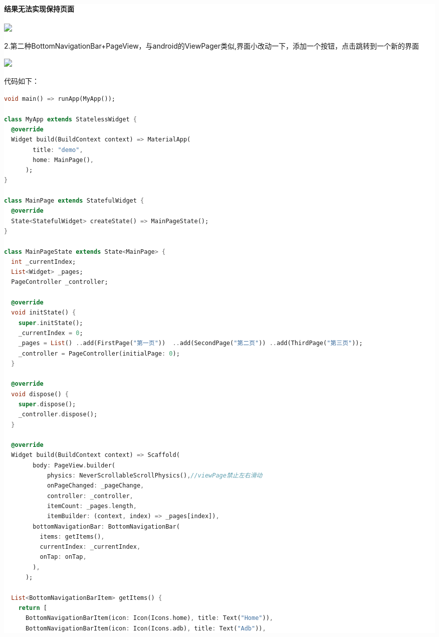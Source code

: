 #### 结果无法实现保持页面

![](https://raw.githubusercontent.com/zhangmiaocc/blogImageResource/master/img/1794647-b3ba9af97689cfee.gif)

2.第二种BottomNavigationBar+PageView，与android的ViewPager类似,界面小改动一下，添加一个按钮，点击跳转到一个新的界面

![](https://raw.githubusercontent.com/zhangmiaocc/blogImageResource/master/img/1794647-1fe68bcfd3625422.png)

代码如下：

```dart
void main() => runApp(MyApp());

class MyApp extends StatelessWidget {
  @override
  Widget build(BuildContext context) => MaterialApp(
        title: "demo",
        home: MainPage(),
      );
}

class MainPage extends StatefulWidget {
  @override
  State<StatefulWidget> createState() => MainPageState();
}

class MainPageState extends State<MainPage> {
  int _currentIndex;
  List<Widget> _pages;
  PageController _controller;

  @override
  void initState() {
    super.initState();
    _currentIndex = 0;
    _pages = List() ..add(FirstPage("第一页"))  ..add(SecondPage("第二页")) ..add(ThirdPage("第三页"));
    _controller = PageController(initialPage: 0);
  }

  @override
  void dispose() {
    super.dispose();
    _controller.dispose();
  }

  @override
  Widget build(BuildContext context) => Scaffold(
        body: PageView.builder(
            physics: NeverScrollableScrollPhysics(),//viewPage禁止左右滑动
            onPageChanged: _pageChange,
            controller: _controller,
            itemCount: _pages.length,
            itemBuilder: (context, index) => _pages[index]),
        bottomNavigationBar: BottomNavigationBar(
          items: getItems(),
          currentIndex: _currentIndex,
          onTap: onTap,
        ),
      );

  List<BottomNavigationBarItem> getItems() {
    return [
      BottomNavigationBarItem(icon: Icon(Icons.home), title: Text("Home")),
      BottomNavigationBarItem(icon: Icon(Icons.adb), title: Text("Adb")),
```